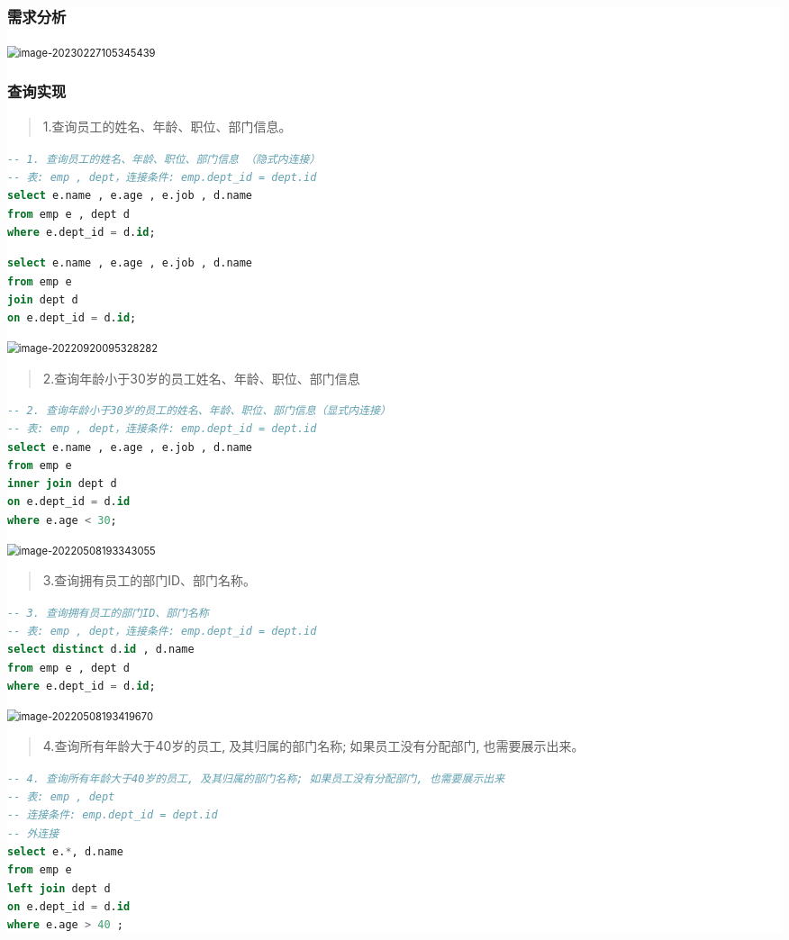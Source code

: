 ### 需求分析

<img src="https://edu-8673.oss-cn-beijing.aliyuncs.com/img2023.3.30/202302271053599.png" alt="image-20230227105345439" style="zoom:80%;" />

### 查询实现

> 1.查询员工的姓名、年龄、职位、部门信息。

```sql
-- 1. 查询员工的姓名、年龄、职位、部门信息 （隐式内连接）
-- 表: emp , dept，连接条件: emp.dept_id = dept.id
select e.name , e.age , e.job , d.name
from emp e , dept d 
where e.dept_id = d.id;
```

```sql
select e.name , e.age , e.job , d.name
from emp e
join dept d
on e.dept_id = d.id;
```

<img src="https://edu-8673.oss-cn-beijing.aliyuncs.com/img2022.8.30/202209200953454.png" alt="image-20220920095328282" style="zoom:80%;" />

> 2.查询年龄小于30岁的员工姓名、年龄、职位、部门信息

```sql
-- 2. 查询年龄小于30岁的员工的姓名、年龄、职位、部门信息（显式内连接）
-- 表: emp , dept，连接条件: emp.dept_id = dept.id
select e.name , e.age , e.job , d.name 
from emp e
inner join dept d 
on e.dept_id = d.id 
where e.age < 30;
```

<img src="https://edu-8673.oss-cn-beijing.aliyuncs.com/img2022.5/202205081933148.png" alt="image-20220508193343055" style="zoom:80%;" />

> 3.查询拥有员工的部门ID、部门名称。

```sql
-- 3. 查询拥有员工的部门ID、部门名称
-- 表: emp , dept，连接条件: emp.dept_id = dept.id
select distinct d.id , d.name 
from emp e , dept d
where e.dept_id = d.id;
```

<img src="https://edu-8673.oss-cn-beijing.aliyuncs.com/img2022.5/202205081934775.png" alt="image-20220508193419670" style="zoom:80%;" />

> 4.查询所有年龄大于40岁的员工, 及其归属的部门名称; 如果员工没有分配部门, 也需要展示出来。

```sql
-- 4. 查询所有年龄大于40岁的员工, 及其归属的部门名称; 如果员工没有分配部门, 也需要展示出来
-- 表: emp , dept
-- 连接条件: emp.dept_id = dept.id
-- 外连接
select e.*, d.name 
from emp e 
left join dept d
on e.dept_id = d.id 
where e.age > 40 ;
```
